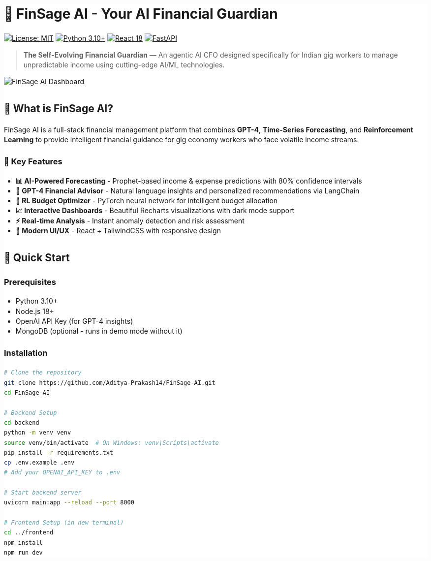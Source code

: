 # 🤖 FinSage AI - Your AI Financial Guardian

[![License: MIT](https://img.shields.io/badge/License-MIT-yellow.svg)](https://opensource.org/licenses/MIT)
[![Python 3.10+](https://img.shields.io/badge/python-3.10+-blue.svg)](https://www.python.org/downloads/)
[![React 18](https://img.shields.io/badge/react-18.3.1-blue.svg)](https://reactjs.org/)
[![FastAPI](https://img.shields.io/badge/FastAPI-0.119.0-green.svg)](https://fastapi.tiangolo.com/)

> **The Self-Evolving Financial Guardian** — An agentic AI CFO designed specifically for Indian gig workers to manage unpredictable income using cutting-edge AI/ML technologies.

![FinSage AI Dashboard](https://img.shields.io/badge/Status-Live-success)

## 🌟 What is FinSage AI?

FinSage AI is a full-stack financial management platform that combines **GPT-4**, **Time-Series Forecasting**, and **Reinforcement Learning** to provide intelligent financial guidance for gig economy workers who face volatile income streams.

### 🎯 Key Features

- **📊 AI-Powered Forecasting** - Prophet-based income & expense predictions with 80% confidence intervals
- **🤖 GPT-4 Financial Advisor** - Natural language insights and personalized recommendations via LangChain
- **🧠 RL Budget Optimizer** - PyTorch neural network for intelligent budget allocation
- **📈 Interactive Dashboards** - Beautiful Recharts visualizations with dark mode support
- **⚡ Real-time Analysis** - Instant anomaly detection and risk assessment
- **🎨 Modern UI/UX** - React + TailwindCSS with responsive design

## 🚀 Quick Start

### Prerequisites

- Python 3.10+ 
- Node.js 18+
- OpenAI API Key (for GPT-4 insights)
- MongoDB (optional - runs in demo mode without it)

### Installation

```bash
# Clone the repository
git clone https://github.com/Aditya-Prakash14/FinSage-AI.git
cd FinSage-AI

# Backend Setup
cd backend
python -m venv venv
source venv/bin/activate  # On Windows: venv\Scripts\activate
pip install -r requirements.txt
cp .env.example .env
# Add your OPENAI_API_KEY to .env

# Start backend server
uvicorn main:app --reload --port 8000

# Frontend Setup (in new terminal)
cd ../frontend
npm install
npm run dev
```